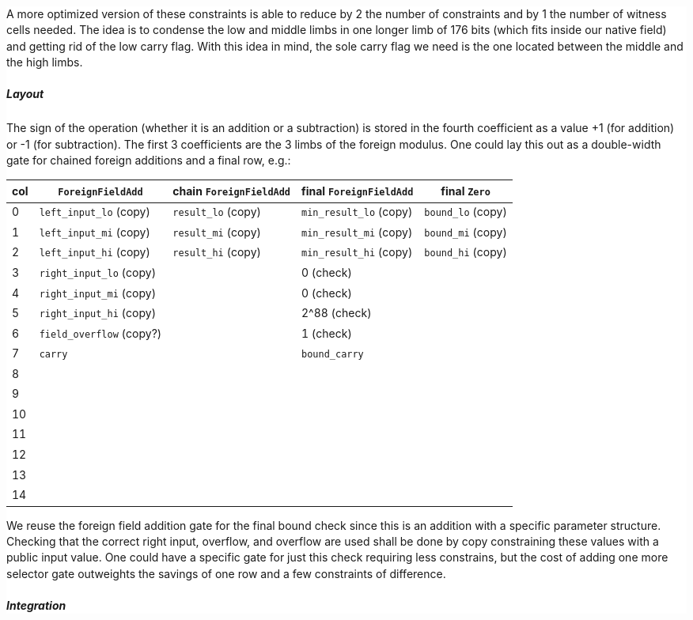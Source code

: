 A more optimized version of these constraints is able to reduce by 2 the number of constraints and
by 1 the number of witness cells needed. The idea is to condense the low and middle limbs in one longer
limb of 176 bits (which fits inside our native field) and getting rid of the low carry flag.
With this idea in mind, the sole carry flag we need is the one located between the middle and the high limbs.

##### Layout

The sign of the operation (whether it is an addition or a subtraction) is stored in the fourth coefficient as
a value +1 (for addition) or -1 (for subtraction). The first 3 coefficients are the 3 limbs of the foreign modulus.
One could lay this out as a double-width gate for chained foreign additions and a final row, e.g.:

| col | `ForeignFieldAdd`        | chain `ForeignFieldAdd` | final `ForeignFieldAdd` | final `Zero`      |
| --- | ------------------------ | ----------------------- | ----------------------- | ----------------- |
|   0 | `left_input_lo`  (copy)  | `result_lo` (copy)      | `min_result_lo` (copy)  | `bound_lo` (copy) |
|   1 | `left_input_mi`  (copy)  | `result_mi` (copy)      | `min_result_mi` (copy)  | `bound_mi` (copy) |
|   2 | `left_input_hi`  (copy)  | `result_hi` (copy)      | `min_result_hi` (copy)  | `bound_hi` (copy) |
|   3 | `right_input_lo` (copy)  |                         |  0              (check) |                   |
|   4 | `right_input_mi` (copy)  |                         |  0              (check) |                   |
|   5 | `right_input_hi` (copy)  |                         |  2^88           (check) |                   |
|   6 | `field_overflow` (copy?) |                         |  1              (check) |                   |
|   7 | `carry`                  |                         | `bound_carry`           |                   |
|   8 |                          |                         |                         |                   |
|   9 |                          |                         |                         |                   |
|  10 |                          |                         |                         |                   |
|  11 |                          |                         |                         |                   |
|  12 |                          |                         |                         |                   |
|  13 |                          |                         |                         |                   |
|  14 |                          |                         |                         |                   |

We reuse the foreign field addition gate for the final bound check since this is an addition with a
specific parameter structure. Checking that the correct right input, overflow, and overflow are used shall
be done by copy constraining these values with a public input value. One could have a specific gate
for just this check requiring less constrains, but the cost of adding one more selector gate outweights
the savings of one row and a few constraints of difference.

##### Integration
